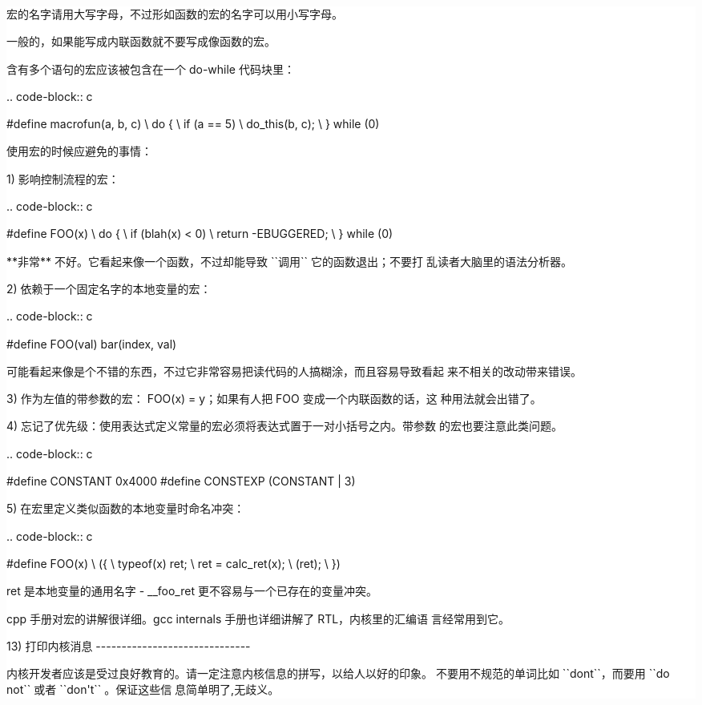 宏的名字请用大写字母，不过形如函数的宏的名字可以用小写字母。

一般的，如果能写成内联函数就不要写成像函数的宏。

含有多个语句的宏应该被包含在一个 do-while 代码块里：

.. code-block:: c

#define macrofun(a, b, c) \\ do { \\ if (a == 5) \\ do_this(b, c); \\ }
while (0)

使用宏的时候应避免的事情：

1\) 影响控制流程的宏：

.. code-block:: c

#define FOO(x) \\ do { \\ if (blah(x) \< 0) \\ return -EBUGGERED; \\ }
while (0)

\*\*非常\*\* 不好。它看起来像一个函数，不过却能导致 \`\`调用\`\`
它的函数退出；不要打 乱读者大脑里的语法分析器。

2\) 依赖于一个固定名字的本地变量的宏：

.. code-block:: c

#define FOO(val) bar(index, val)

可能看起来像是个不错的东西，不过它非常容易把读代码的人搞糊涂，而且容易导致看起
来不相关的改动带来错误。

3\) 作为左值的带参数的宏： FOO(x) = y；如果有人把 FOO
变成一个内联函数的话，这 种用法就会出错了。

4\)
忘记了优先级：使用表达式定义常量的宏必须将表达式置于一对小括号之内。带参数
的宏也要注意此类问题。

.. code-block:: c

#define CONSTANT 0x4000 #define CONSTEXP (CONSTANT \| 3)

5\) 在宏里定义类似函数的本地变量时命名冲突：

.. code-block:: c

#define FOO(x) \\ ({ \\ typeof(x) ret; \\ ret = calc_ret(x); \\ (ret);
\\ })

ret 是本地变量的通用名字 - \_\_foo_ret 更不容易与一个已存在的变量冲突。

cpp 手册对宏的讲解很详细。gcc internals 手册也详细讲解了
RTL，内核里的汇编语 言经常用到它。

13\) 打印内核消息
\-\-\-\-\-\-\-\-\-\-\-\-\-\-\-\-\-\-\-\-\-\-\-\-\-\-\-\-\--

内核开发者应该是受过良好教育的。请一定注意内核信息的拼写，以给人以好的印象。
不要用不规范的单词比如 \`\`dont\`\`，而要用 \`\`do not\`\` 或者
\`\`don\'t\`\` 。保证这些信 息简单明了,无歧义。

